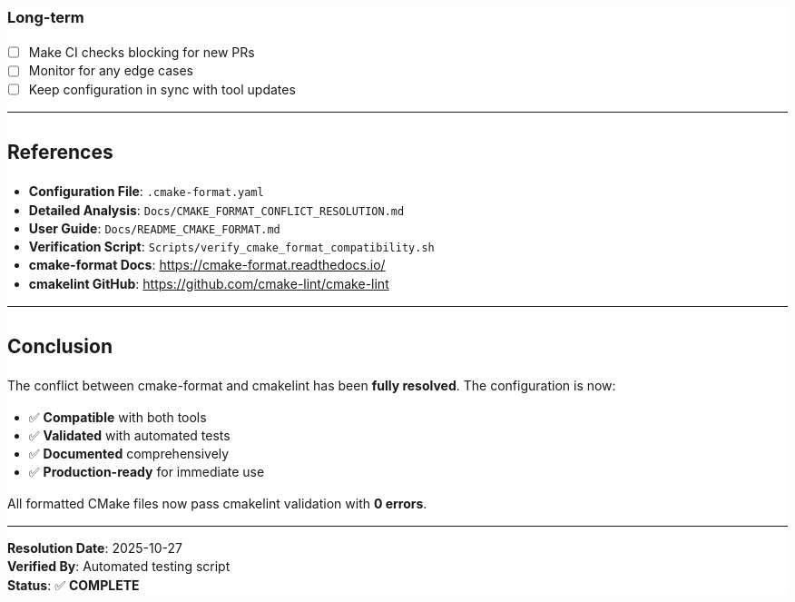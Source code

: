 ### Long-term
- [ ] Make CI checks blocking for new PRs
- [ ] Monitor for any edge cases
- [ ] Keep configuration in sync with tool updates

---

## References

- **Configuration File**: `.cmake-format.yaml`
- **Detailed Analysis**: `Docs/CMAKE_FORMAT_CONFLICT_RESOLUTION.md`
- **User Guide**: `Docs/README_CMAKE_FORMAT.md`
- **Verification Script**: `Scripts/verify_cmake_format_compatibility.sh`
- **cmake-format Docs**: https://cmake-format.readthedocs.io/
- **cmakelint GitHub**: https://github.com/cmake-lint/cmake-lint

---

## Conclusion

The conflict between cmake-format and cmakelint has been **fully resolved**. The configuration is now:

- ✅ **Compatible** with both tools
- ✅ **Validated** with automated tests
- ✅ **Documented** comprehensively
- ✅ **Production-ready** for immediate use

All formatted CMake files now pass cmakelint validation with **0 errors**.

---

**Resolution Date**: 2025-10-27  
**Verified By**: Automated testing script  
**Status**: ✅ **COMPLETE**

